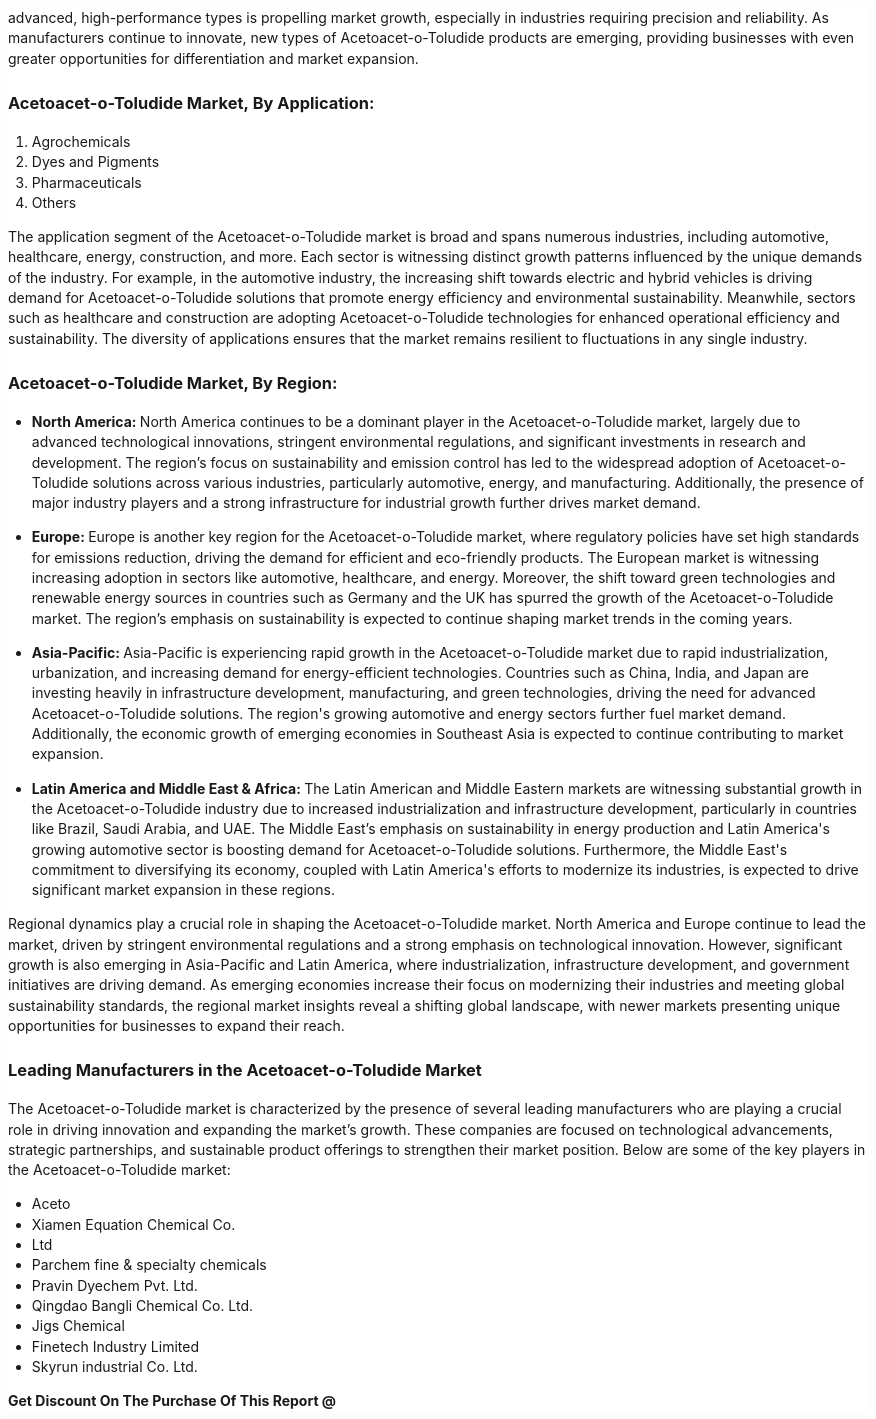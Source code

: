 advanced, high-performance types is propelling market growth, especially in industries requiring precision and reliability. As manufacturers continue to innovate, new types of Acetoacet-o-Toludide products are emerging, providing businesses with even greater opportunities for differentiation and market expansion.</p><h3>Acetoacet-o-Toludide Market,&nbsp;By Application:</h3><ol><li>Agrochemicals<li> Dyes and Pigments<li> Pharmaceuticals<li> Others</li></ol><p>The application segment of the Acetoacet-o-Toludide market is broad and spans numerous industries, including automotive, healthcare, energy, construction, and more. Each sector is witnessing distinct growth patterns influenced by the unique demands of the industry. For example, in the automotive industry, the increasing shift towards electric and hybrid vehicles is driving demand for Acetoacet-o-Toludide solutions that promote energy efficiency and environmental sustainability. Meanwhile, sectors such as healthcare and construction are adopting Acetoacet-o-Toludide technologies for enhanced operational efficiency and sustainability. The diversity of applications ensures that the market remains resilient to fluctuations in any single industry.</p><h3>Acetoacet-o-Toludide Market, By Region:</h3><ul><li><p><strong>North America:&nbsp;</strong>North America continues to be a dominant player in the Acetoacet-o-Toludide market, largely due to advanced technological innovations, stringent environmental regulations, and significant investments in research and development. The region&rsquo;s focus on sustainability and emission control has led to the widespread adoption of Acetoacet-o-Toludide solutions across various industries, particularly automotive, energy, and manufacturing. Additionally, the presence of major industry players and a strong infrastructure for industrial growth further drives market demand.</p></li><li><p><strong><strong>Europe:&nbsp;</strong></strong>Europe is another key region for the Acetoacet-o-Toludide market, where regulatory policies have set high standards for emissions reduction, driving the demand for efficient and eco-friendly products. The European market is witnessing increasing adoption in sectors like automotive, healthcare, and energy. Moreover, the shift toward green technologies and renewable energy sources in countries such as Germany and the UK has spurred the growth of the Acetoacet-o-Toludide market. The region&rsquo;s emphasis on sustainability is expected to continue shaping market trends in the coming years.</p></li><li><p><strong><strong>Asia-Pacific:&nbsp;</strong></strong>Asia-Pacific is experiencing rapid growth in the Acetoacet-o-Toludide market due to rapid industrialization, urbanization, and increasing demand for energy-efficient technologies. Countries such as China, India, and Japan are investing heavily in infrastructure development, manufacturing, and green technologies, driving the need for advanced Acetoacet-o-Toludide solutions. The region's growing automotive and energy sectors further fuel market demand. Additionally, the economic growth of emerging economies in Southeast Asia is expected to continue contributing to market expansion.</p></li><li><p><strong><strong>Latin America and Middle East &amp; Africa:&nbsp;</strong></strong>The Latin American and Middle Eastern markets are witnessing substantial growth in the Acetoacet-o-Toludide industry due to increased industrialization and infrastructure development, particularly in countries like Brazil, Saudi Arabia, and UAE. The Middle East&rsquo;s emphasis on sustainability in energy production and Latin America's growing automotive sector is boosting demand for Acetoacet-o-Toludide solutions. Furthermore, the Middle East's commitment to diversifying its economy, coupled with Latin America's efforts to modernize its industries, is expected to drive significant market expansion in these regions.</p></li></ul><p>Regional dynamics play a crucial role in shaping the Acetoacet-o-Toludide market. North America and Europe continue to lead the market, driven by stringent environmental regulations and a strong emphasis on technological innovation. However, significant growth is also emerging in Asia-Pacific and Latin America, where industrialization, infrastructure development, and government initiatives are driving demand. As emerging economies increase their focus on modernizing their industries and meeting global sustainability standards, the regional market insights reveal a shifting global landscape, with newer markets presenting unique opportunities for businesses to expand their reach.</p><h3><strong>Leading Manufacturers in the Acetoacet-o-Toludide Market</strong></h3><p>The Acetoacet-o-Toludide market is characterized by the presence of several leading manufacturers who are playing a crucial role in driving innovation and expanding the market&rsquo;s growth. These companies are focused on technological advancements, strategic partnerships, and sustainable product offerings to strengthen their market position. Below are some of the key players in the Acetoacet-o-Toludide market:</p></div><div class="article-main__content" data-test-id="publishing-text-block"><ul><li><span class="">Aceto<li> Xiamen Equation Chemical Co.<li>Ltd<li> Parchem fine & specialty chemicals<li> Pravin Dyechem Pvt. Ltd.<li> Qingdao Bangli Chemical Co. Ltd.<li> Jigs Chemical<li> Finetech Industry Limited<li> Skyrun industrial Co. Ltd.</span></li></ul></div><div class="article-main__content" data-test-id="publishing-text-block"><p><span class="font-[700]"><strong>Get Discount On The Purchase Of This Report @</strong>